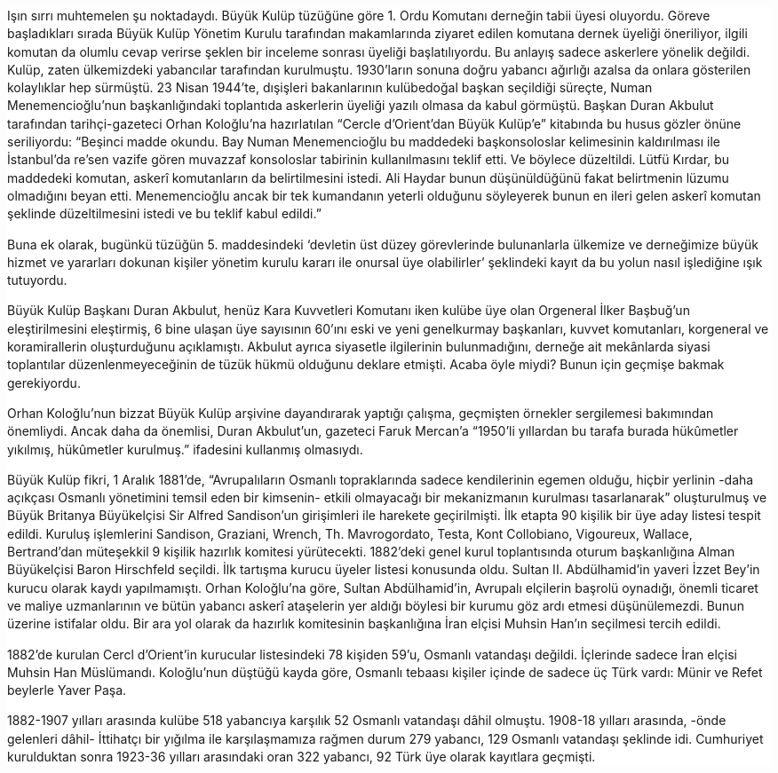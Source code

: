   Işın sırrı muhtemelen şu noktadaydı. Büyük Kulüp tüzüğüne göre 1. Ordu Komutanı derneğin tabii üyesi oluyordu. Göreve başladıkları sırada Büyük Kulüp Yönetim Kurulu tarafından makamlarında ziyaret edilen komutana dernek üyeliği öneriliyor, ilgili komutan da olumlu cevap verirse şeklen bir inceleme sonrası üyeliği başlatılıyordu. Bu anlayış sadece askerlere yönelik değildi. Kulüp, zaten ülkemizdeki yabancılar tarafından kurulmuştu. 1930’ların sonuna doğru yabancı ağırlığı azalsa da onlara gösterilen kolaylıklar hep sürmüştü. 23 Nisan 1944’te, dışişleri bakanlarının kulübedoğal başkan seçildiği süreçte, Numan Menemencioğlu’nun başkanlığındaki toplantıda askerlerin üyeliği yazılı olmasa da kabul görmüştü. Başkan Duran Akbulut tarafından tarihçi-gazeteci Orhan Koloğlu’na hazırlatılan “Cercle d’Orient’dan Büyük Kulüp’e” kitabında bu husus gözler önüne seriliyordu: “Beşinci madde okundu. Bay Numan Menemencioğlu bu maddedeki başkonsoloslar kelimesinin kaldırılması ile İstanbul’da re’sen vazife gören muvazzaf konsoloslar tabirinin kullanılmasını teklif etti. Ve böylece düzeltildi. Lütfü Kırdar, bu maddedeki komutan, askerî komutanların da belirtilmesini istedi. Ali Haydar bunun düşünüldüğünü fakat belirtmenin lüzumu olmadığını beyan etti. Menemencioğlu ancak bir tek kumandanın yeterli olduğunu söyleyerek bunun en ileri gelen askerî komutan şeklinde düzeltilmesini istedi ve bu teklif kabul edildi.”
 </p>
 <p class="MsoNormal">
  Buna ek olarak, bugünkü tüzüğün 5. maddesindeki ‘devletin üst düzey görevlerinde bulunanlarla ülkemize ve derneğimize büyük hizmet ve yararları dokunan kişiler yönetim kurulu kararı ile onursal üye olabilirler’ şeklindeki kayıt da bu yolun nasıl işlediğine ışık tutuyordu.
 </p>
 <p class="MsoNormal">
  Büyük Kulüp Başkanı Duran Akbulut, henüz Kara Kuvvetleri Komutanı iken kulübe üye olan Orgeneral İlker Başbuğ’un eleştirilmesini eleştirmiş, 6 bine ulaşan üye sayısının 60’ını eski ve yeni genelkurmay başkanları, kuvvet komutanları, korgeneral ve koramirallerin oluşturduğunu açıklamıştı. Akbulut ayrıca siyasetle ilgilerinin bulunmadığını, derneğe ait mekânlarda siyasi toplantılar düzenlenmeyeceğinin de tüzük hükmü olduğunu deklare etmişti. Acaba öyle miydi? Bunun için geçmişe bakmak gerekiyordu.
 </p>
 <p class="MsoNormal">
  Orhan Koloğlu’nun bizzat Büyük Kulüp arşivine dayandırarak yaptığı çalışma, geçmişten örnekler sergilemesi bakımından önemliydi. Ancak daha da önemlisi, Duran Akbulut’un, gazeteci Faruk Mercan’a “1950’li yıllardan bu tarafa burada hükûmetler yıkılmış, hükûmetler kurulmuş.” ifadesini kullanmış olmasıydı.
 </p>
 <p class="MsoNormal">
  Büyük Kulüp fikri, 1 Aralık 1881’de, “Avrupalıların Osmanlı topraklarında sadece kendilerinin egemen olduğu, hiçbir yerlinin -daha açıkçası Osmanlı yönetimini temsil eden bir kimsenin- etkili olmayacağı bir mekanizmanın kurulması tasarlanarak” oluşturulmuş ve Büyük Britanya Büyükelçisi Sir Alfred Sandison’un girişimleri ile harekete geçirilmişti. İlk etapta 90 kişilik bir üye aday listesi tespit edildi. Kuruluş işlemlerini Sandison, Graziani, Wrench, Th. Mavrogordato, Testa, Kont Collobiano, Vigoureux, Wallace, Bertrand’dan müteşekkil 9 kişilik hazırlık komitesi yürütecekti. 1882’deki genel kurul toplantısında oturum başkanlığına Alman Büyükelçisi Baron Hirschfeld seçildi. İlk tartışma kurucu üyeler listesi konusunda oldu. Sultan II. Abdülhamid’in yaveri İzzet Bey’in kurucu olarak kaydı yapılmamıştı. Orhan Koloğlu’na göre, Sultan Abdülhamid’in, Avrupalı elçilerin başrolü oynadığı, önemli ticaret ve maliye uzmanlarının ve bütün yabancı askerî ataşelerin yer aldığı böylesi bir kurumu göz ardı etmesi düşünülemezdi. Bunun üzerine istifalar oldu. Bir ara yol olarak da hazırlık komitesinin başkanlığına İran elçisi Muhsin Han’ın seçilmesi tercih edildi.
 </p>
 <p class="MsoNormal">
  1882’de kurulan Cercl d’Orient’in kurucular listesindeki 78 kişiden 59’u, Osmanlı vatandaşı değildi. İçlerinde sadece İran elçisi Muhsin Han Müslümandı. Koloğlu’nun düştüğü kayda göre, Osmanlı tebaası kişiler içinde de sadece üç Türk vardı: Münir ve Refet beylerle Yaver Paşa.
 </p>
 <p class="MsoNormal">
  1882-1907 yılları arasında kulübe 518 yabancıya karşılık 52 Osmanlı vatandaşı dâhil olmuştu. 1908-18 yılları arasında, -önde gelenleri dâhil- İttihatçı bir yığılma ile karşılaşmamıza rağmen durum 279 yabancı, 129 Osmanlı vatandaşı şeklinde idi. Cumhuriyet kurulduktan sonra 1923-36 yılları arasındaki oran 322 yabancı, 92 Türk üye olarak kayıtlara geçmişti.
 </p>
 <p class="MsoNormal">